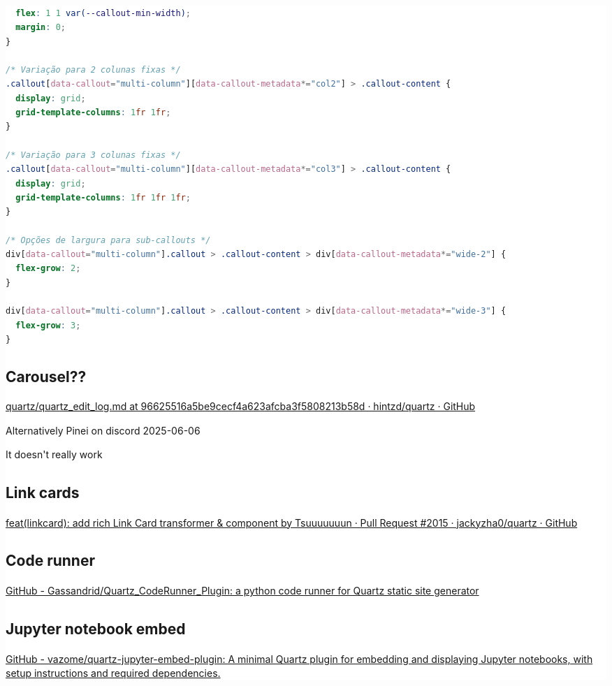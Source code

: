 ```scss
  flex: 1 1 var(--callout-min-width);
  margin: 0;
}

/* Variação para 2 colunas fixas */
.callout[data-callout="multi-column"][data-callout-metadata*="col2"] > .callout-content {
  display: grid;
  grid-template-columns: 1fr 1fr;
}

/* Variação para 3 colunas fixas */
.callout[data-callout="multi-column"][data-callout-metadata*="col3"] > .callout-content {
  display: grid;
  grid-template-columns: 1fr 1fr 1fr;
}

/* Opções de largura para sub-callouts */
div[data-callout="multi-column"].callout > .callout-content > div[data-callout-metadata*="wide-2"] { 
  flex-grow: 2; 
}

div[data-callout="multi-column"].callout > .callout-content > div[data-callout-metadata*="wide-3"] { 
  flex-grow: 3; 
}

```

## Carousel??

[quartz/quartz\_edit\_log.md at 96625516a5be9cecf4a623afcba3f5808213b58d · hintzd/quartz · GitHub](https://github.com/hintzd/quartz/blob/96625516a5be9cecf4a623afcba3f5808213b58d/quartz_edit_log.md)

Alternatively Pinei on discord 2025-06-06

It doesn't really work

## Link cards

[feat(linkcard): add rich Link Card transformer & component by Tsuuuuuuun · Pull Request #2015 · jackyzha0/quartz · GitHub](https://github.com/jackyzha0/quartz/pull/2015/files) 

## Code runner

[GitHub - Gassandrid/Quartz\_CodeRunner\_Plugin: a python code runner for Quartz static site generator](https://github.com/Gassandrid/Quartz_CodeRunner_Plugin?tab=readme-ov-file)

## Jupyter notebook embed

[GitHub - vazome/quartz-jupyter-embed-plugin: A minimal Quartz plugin for embedding and displaying Jupyter notebooks, with setup instructions and required dependencies.](https://github.com/vazome/quartz-jupyter-embed-plugin)
